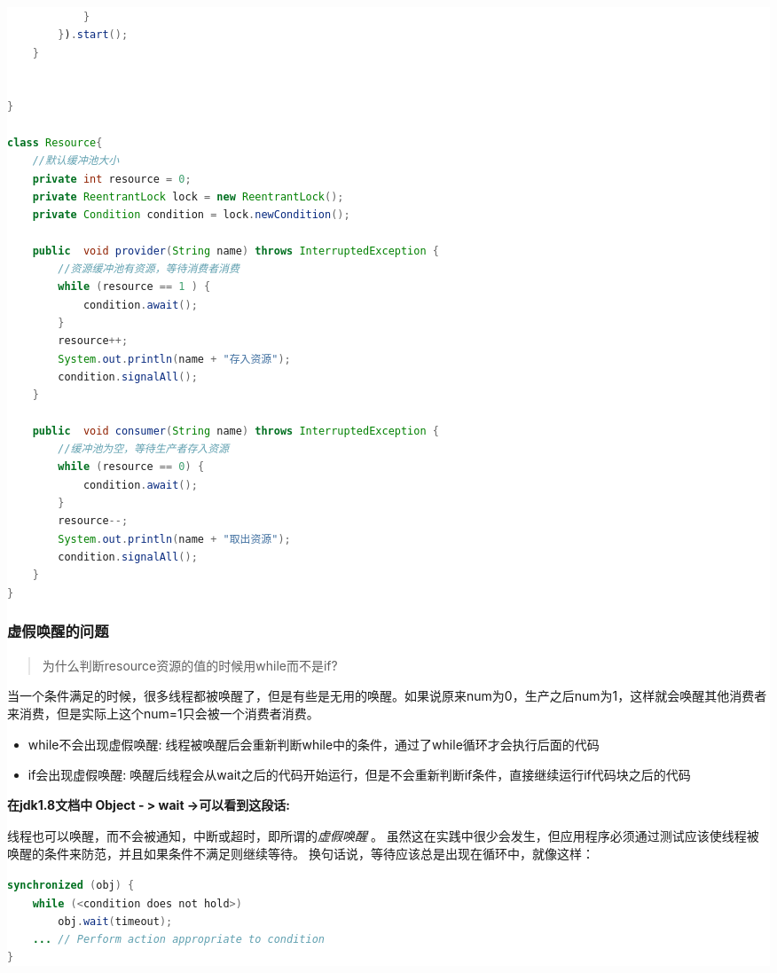 ```java
            }
        }).start();
    }


}

class Resource{
    //默认缓冲池大小
    private int resource = 0;
    private ReentrantLock lock = new ReentrantLock();
    private Condition condition = lock.newCondition();

    public  void provider(String name) throws InterruptedException {
        //资源缓冲池有资源，等待消费者消费
        while (resource == 1 ) {
            condition.await();
        }
        resource++;
        System.out.println(name + "存入资源");
        condition.signalAll();
    }

    public  void consumer(String name) throws InterruptedException {
        //缓冲池为空，等待生产者存入资源
        while (resource == 0) {
            condition.await();
        }
        resource--;
        System.out.println(name + "取出资源");
        condition.signalAll();
    }
}
```

### 虚假唤醒的问题

> 为什么判断resource资源的值的时候用while而不是if?

当一个条件满足的时候，很多线程都被唤醒了，但是有些是无用的唤醒。如果说原来num为0，生产之后num为1，这样就会唤醒其他消费者来消费，但是实际上这个num=1只会被一个消费者消费。

+ while不会出现虚假唤醒: 线程被唤醒后会重新判断while中的条件，通过了while循环才会执行后面的代码

+ if会出现虚假唤醒: 唤醒后线程会从wait之后的代码开始运行，但是不会重新判断if条件，直接继续运行if代码块之后的代码

**在jdk1.8文档中 Object - > wait ->可以看到这段话:**

线程也可以唤醒，而不会被通知，中断或超时，即所谓的*虚假唤醒* 。 虽然这在实践中很少会发生，但应用程序必须通过测试应该使线程被唤醒的条件来防范，并且如果条件不满足则继续等待。 换句话说，等待应该总是出现在循环中，就像这样：

```java
synchronized (obj) {
    while (<condition does not hold>)
        obj.wait(timeout);
    ... // Perform action appropriate to condition
} 
```
